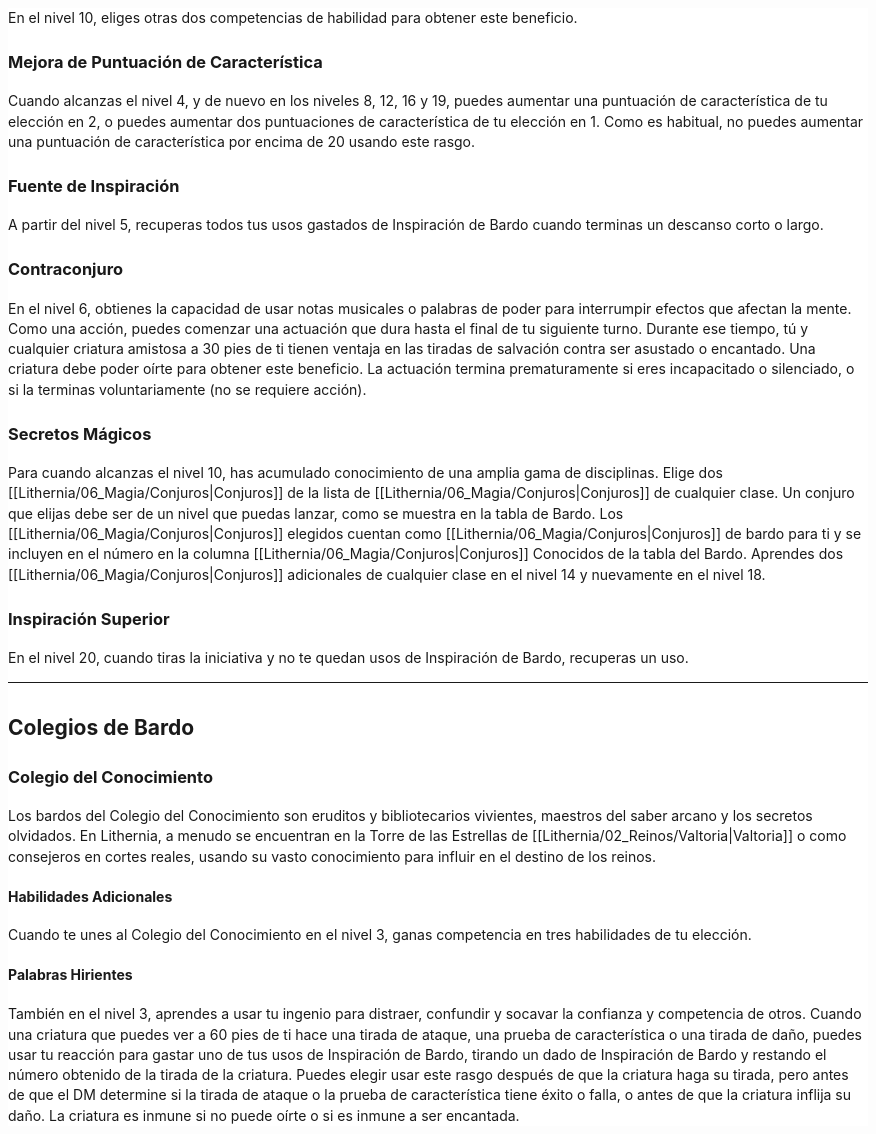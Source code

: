 En el nivel 10, eliges otras dos competencias de habilidad para obtener este beneficio.

### **Mejora de Puntuación de Característica**
Cuando alcanzas el nivel 4, y de nuevo en los niveles 8, 12, 16 y 19, puedes aumentar una puntuación de característica de tu elección en 2, o puedes aumentar dos puntuaciones de característica de tu elección en 1. Como es habitual, no puedes aumentar una puntuación de característica por encima de 20 usando este rasgo.

### **Fuente de Inspiración**
A partir del nivel 5, recuperas todos tus usos gastados de Inspiración de Bardo cuando terminas un descanso corto o largo.

### **Contraconjuro**
En el nivel 6, obtienes la capacidad de usar notas musicales o palabras de poder para interrumpir efectos que afectan la mente. Como una acción, puedes comenzar una actuación que dura hasta el final de tu siguiente turno. Durante ese tiempo, tú y cualquier criatura amistosa a 30 pies de ti tienen ventaja en las tiradas de salvación contra ser asustado o encantado. Una criatura debe poder oírte para obtener este beneficio. La actuación termina prematuramente si eres incapacitado o silenciado, o si la terminas voluntariamente (no se requiere acción).

### **Secretos Mágicos**
Para cuando alcanzas el nivel 10, has acumulado conocimiento de una amplia gama de disciplinas. Elige dos [[Lithernia/06_Magia/Conjuros\|Conjuros]] de la lista de [[Lithernia/06_Magia/Conjuros\|Conjuros]] de cualquier clase. Un conjuro que elijas debe ser de un nivel que puedas lanzar, como se muestra en la tabla de Bardo.
Los [[Lithernia/06_Magia/Conjuros\|Conjuros]] elegidos cuentan como [[Lithernia/06_Magia/Conjuros\|Conjuros]] de bardo para ti y se incluyen en el número en la columna [[Lithernia/06_Magia/Conjuros\|Conjuros]] Conocidos de la tabla del Bardo.
Aprendes dos [[Lithernia/06_Magia/Conjuros\|Conjuros]] adicionales de cualquier clase en el nivel 14 y nuevamente en el nivel 18.

### **Inspiración Superior**
En el nivel 20, cuando tiras la iniciativa y no te quedan usos de Inspiración de Bardo, recuperas un uso.

---
## **Colegios de Bardo**

### **Colegio del Conocimiento**
Los bardos del Colegio del Conocimiento son eruditos y bibliotecarios vivientes, maestros del saber arcano y los secretos olvidados. En Lithernia, a menudo se encuentran en la Torre de las Estrellas de [[Lithernia/02_Reinos/Valtoria\|Valtoria]] o como consejeros en cortes reales, usando su vasto conocimiento para influir en el destino de los reinos.

#### **Habilidades Adicionales**
Cuando te unes al Colegio del Conocimiento en el nivel 3, ganas competencia en tres habilidades de tu elección.

#### **Palabras Hirientes**
También en el nivel 3, aprendes a usar tu ingenio para distraer, confundir y socavar la confianza y competencia de otros. Cuando una criatura que puedes ver a 60 pies de ti hace una tirada de ataque, una prueba de característica o una tirada de daño, puedes usar tu reacción para gastar uno de tus usos de Inspiración de Bardo, tirando un dado de Inspiración de Bardo y restando el número obtenido de la tirada de la criatura. Puedes elegir usar este rasgo después de que la criatura haga su tirada, pero antes de que el DM determine si la tirada de ataque o la prueba de característica tiene éxito o falla, o antes de que la criatura inflija su daño. La criatura es inmune si no puede oírte o si es inmune a ser encantada.
